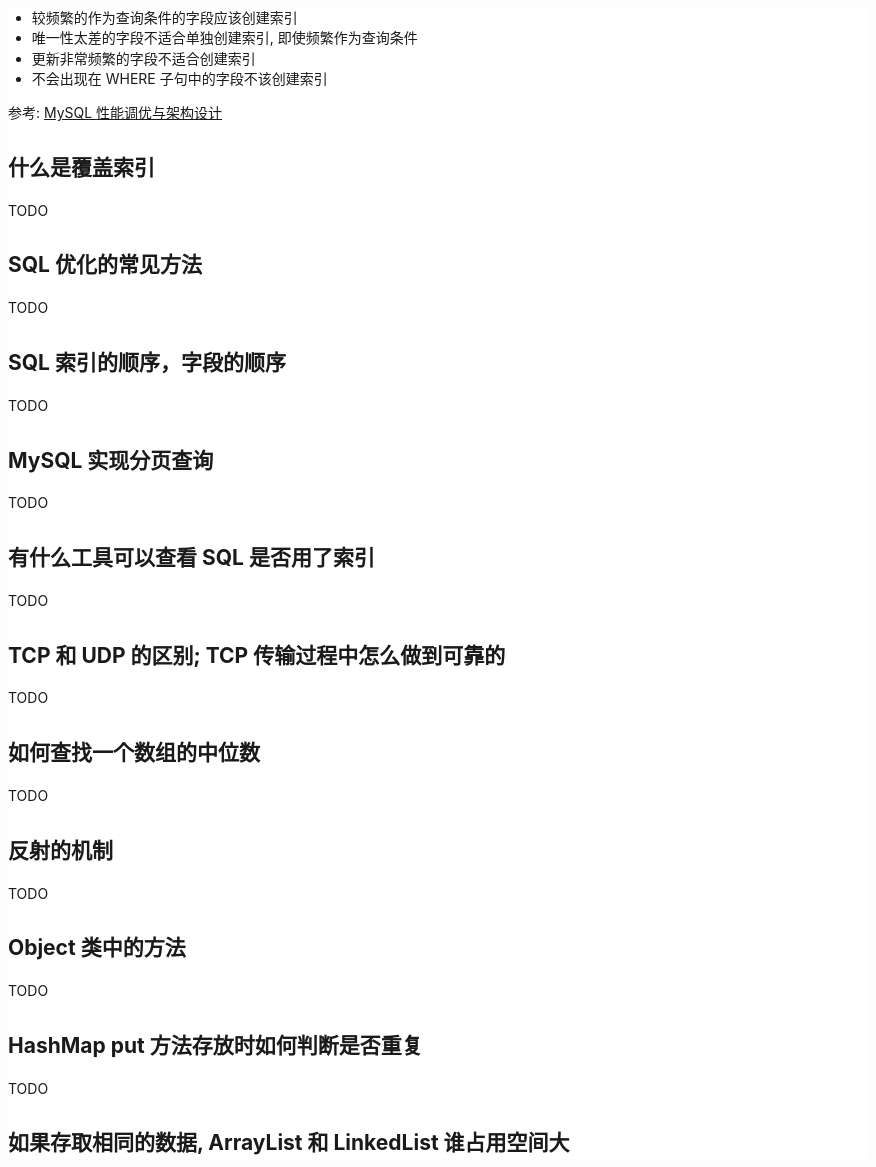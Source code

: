 - 较频繁的作为查询条件的字段应该创建索引
- 唯一性太差的字段不适合单独创建索引, 即使频繁作为查询条件
- 更新非常频繁的字段不适合创建索引
- 不会出现在 WHERE 子句中的字段不该创建索引

参考: [MySQL 性能调优与架构设计](http://www.duokan.com/book/68203)

## 什么是覆盖索引

TODO

## SQL 优化的常见方法

TODO

## SQL 索引的顺序，字段的顺序

TODO

## MySQL 实现分页查询

TODO

## 有什么工具可以查看 SQL 是否用了索引

TODO

## TCP 和 UDP 的区别; TCP 传输过程中怎么做到可靠的

TODO

## 如何查找一个数组的中位数

TODO

## 反射的机制

TODO

## Object 类中的方法

TODO

## HashMap put 方法存放时如何判断是否重复

TODO

## 如果存取相同的数据, ArrayList 和 LinkedList 谁占用空间大
